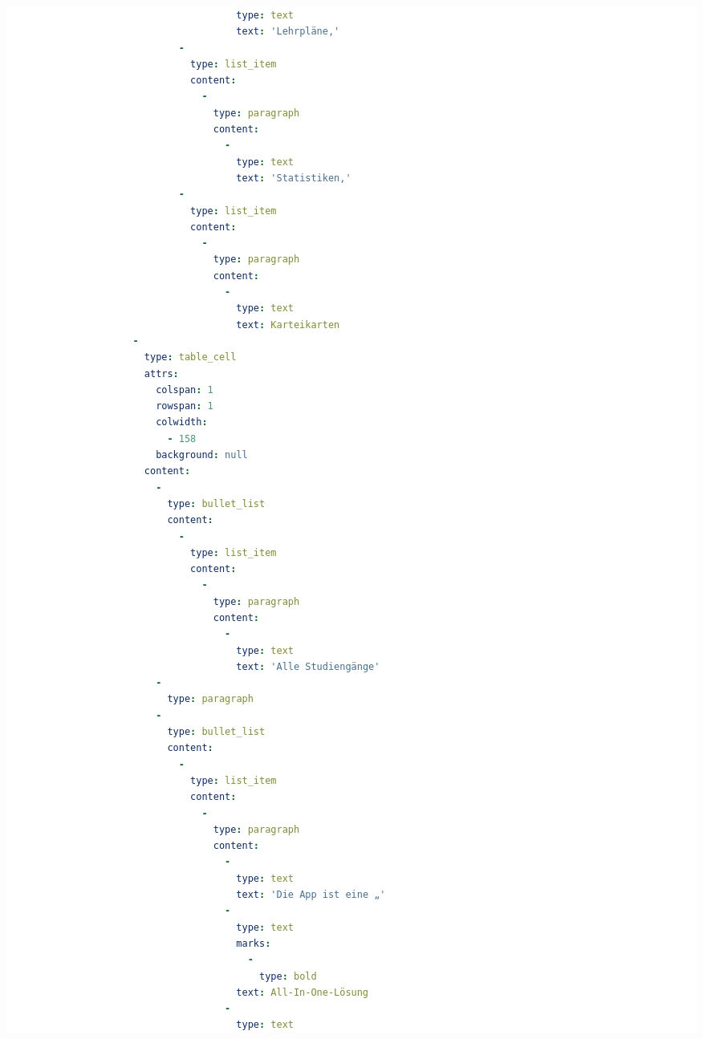 ```yaml
                                        type: text
                                        text: 'Lehrpläne,'
                              -
                                type: list_item
                                content:
                                  -
                                    type: paragraph
                                    content:
                                      -
                                        type: text
                                        text: 'Statistiken,'
                              -
                                type: list_item
                                content:
                                  -
                                    type: paragraph
                                    content:
                                      -
                                        type: text
                                        text: Karteikarten
                      -
                        type: table_cell
                        attrs:
                          colspan: 1
                          rowspan: 1
                          colwidth:
                            - 158
                          background: null
                        content:
                          -
                            type: bullet_list
                            content:
                              -
                                type: list_item
                                content:
                                  -
                                    type: paragraph
                                    content:
                                      -
                                        type: text
                                        text: 'Alle Studiengänge'
                          -
                            type: paragraph
                          -
                            type: bullet_list
                            content:
                              -
                                type: list_item
                                content:
                                  -
                                    type: paragraph
                                    content:
                                      -
                                        type: text
                                        text: 'Die App ist eine „'
                                      -
                                        type: text
                                        marks:
                                          -
                                            type: bold
                                        text: All-In-One-Lösung
                                      -
                                        type: text
```